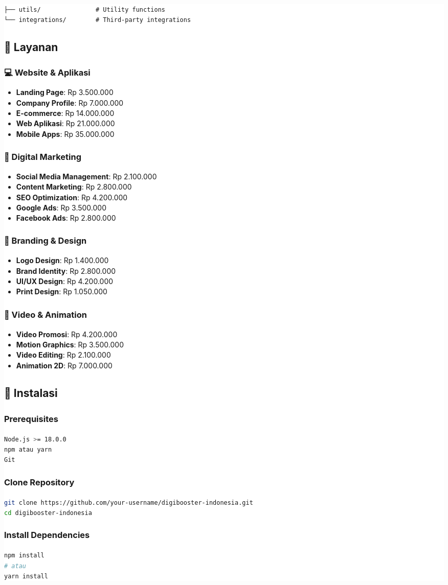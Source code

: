 ```
├── utils/               # Utility functions
└── integrations/        # Third-party integrations
```

## 🎯 Layanan

### 💻 Website & Aplikasi
- **Landing Page**: Rp 3.500.000
- **Company Profile**: Rp 7.000.000
- **E-commerce**: Rp 14.000.000
- **Web Aplikasi**: Rp 21.000.000
- **Mobile Apps**: Rp 35.000.000

### 📱 Digital Marketing
- **Social Media Management**: Rp 2.100.000
- **Content Marketing**: Rp 2.800.000
- **SEO Optimization**: Rp 4.200.000
- **Google Ads**: Rp 3.500.000
- **Facebook Ads**: Rp 2.800.000

### 🎨 Branding & Design
- **Logo Design**: Rp 1.400.000
- **Brand Identity**: Rp 2.800.000
- **UI/UX Design**: Rp 4.200.000
- **Print Design**: Rp 1.050.000

### 🎥 Video & Animation
- **Video Promosi**: Rp 4.200.000
- **Motion Graphics**: Rp 3.500.000
- **Video Editing**: Rp 2.100.000
- **Animation 2D**: Rp 7.000.000

## 🔧 Instalasi

### Prerequisites
```bash
Node.js >= 18.0.0
npm atau yarn
Git
```

### Clone Repository
```bash
git clone https://github.com/your-username/digibooster-indonesia.git
cd digibooster-indonesia
```

### Install Dependencies
```bash
npm install
# atau
yarn install
```

